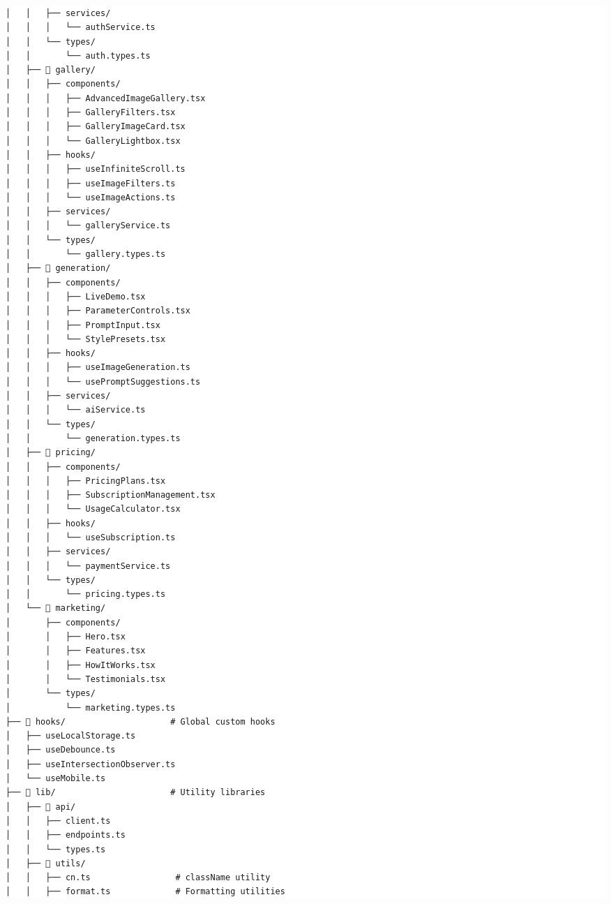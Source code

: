 ```
│   │   ├── services/
│   │   │   └── authService.ts
│   │   └── types/
│   │       └── auth.types.ts
│   ├── 📁 gallery/
│   │   ├── components/
│   │   │   ├── AdvancedImageGallery.tsx
│   │   │   ├── GalleryFilters.tsx
│   │   │   ├── GalleryImageCard.tsx
│   │   │   └── GalleryLightbox.tsx
│   │   ├── hooks/
│   │   │   ├── useInfiniteScroll.ts
│   │   │   ├── useImageFilters.ts
│   │   │   └── useImageActions.ts
│   │   ├── services/
│   │   │   └── galleryService.ts
│   │   └── types/
│   │       └── gallery.types.ts
│   ├── 📁 generation/
│   │   ├── components/
│   │   │   ├── LiveDemo.tsx
│   │   │   ├── ParameterControls.tsx
│   │   │   ├── PromptInput.tsx
│   │   │   └── StylePresets.tsx
│   │   ├── hooks/
│   │   │   ├── useImageGeneration.ts
│   │   │   └── usePromptSuggestions.ts
│   │   ├── services/
│   │   │   └── aiService.ts
│   │   └── types/
│   │       └── generation.types.ts
│   ├── 📁 pricing/
│   │   ├── components/
│   │   │   ├── PricingPlans.tsx
│   │   │   ├── SubscriptionManagement.tsx
│   │   │   └── UsageCalculator.tsx
│   │   ├── hooks/
│   │   │   └── useSubscription.ts
│   │   ├── services/
│   │   │   └── paymentService.ts
│   │   └── types/
│   │       └── pricing.types.ts
│   └── 📁 marketing/
│       ├── components/
│       │   ├── Hero.tsx
│       │   ├── Features.tsx
│       │   ├── HowItWorks.tsx
│       │   └── Testimonials.tsx
│       └── types/
│           └── marketing.types.ts
├── 📁 hooks/                     # Global custom hooks
│   ├── useLocalStorage.ts
│   ├── useDebounce.ts
│   ├── useIntersectionObserver.ts
│   └── useMobile.ts
├── 📁 lib/                       # Utility libraries
│   ├── 📁 api/
│   │   ├── client.ts
│   │   ├── endpoints.ts
│   │   └── types.ts
│   ├── 📁 utils/
│   │   ├── cn.ts                 # className utility
│   │   ├── format.ts             # Formatting utilities
```